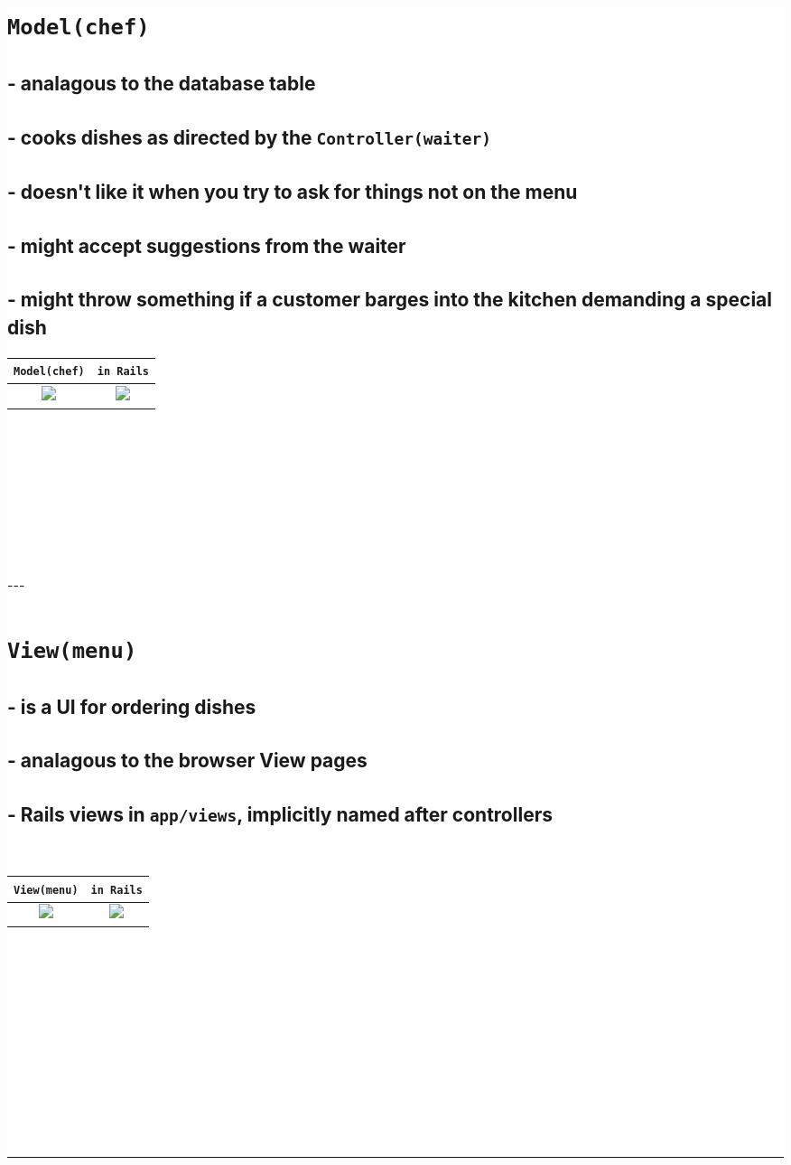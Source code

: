 
# `Model(chef)`
## - analagous to the database table
## - cooks dishes as directed by the `Controller(waiter)`
## - doesn't like it when you try to ask for things not on the menu
## - might accept suggestions from the waiter
## - might throw something if a customer barges into the kitchen demanding a special dish
 
| `Model(chef)` | `in Rails` |
| :---: | :---: |
![](https://res.cloudinary.com/smithwebtek/image/upload/v1611712988/myapi2/chef2.jpg) | ![](https://res.cloudinary.com/smithwebtek/image/upload/v1611432225/myapi2/rails-models.png)

<p>&nbsp;</p>
<p>&nbsp;</p>
<p>&nbsp;</p>
<p>&nbsp;</p>
<p>&nbsp;</p>
---

# `View(menu)` 
## - is a UI for ordering dishes
## - analagous to the browser View pages
## - Rails views in `app/views`, implicitly named after controllers
<p>&nbsp;</p>
 
| `View(menu)` | `in Rails` |
| :---: | :---: |
![](https://res.cloudinary.com/smithwebtek/image/upload/v1611430895/myapi2/menu.png) | ![](https://res.cloudinary.com/smithwebtek/image/upload/v1611432716/myapi2/rails-views.png)

<p>&nbsp;</p>
<p>&nbsp;</p>
<p>&nbsp;</p>
<p>&nbsp;</p>
<p>&nbsp;</p>
<p>&nbsp;</p>
<p>&nbsp;</p>

---
